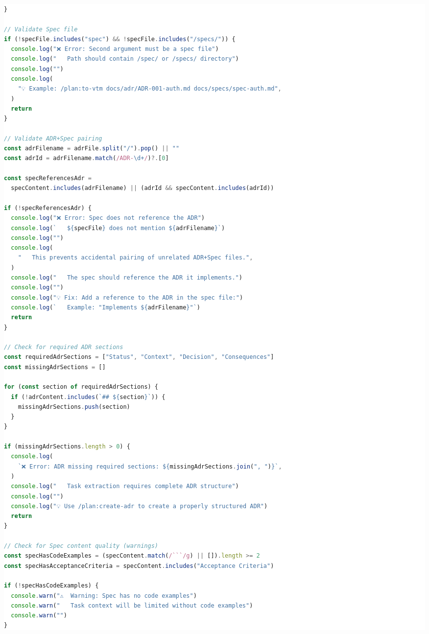 ````typescript
}

// Validate Spec file
if (!specFile.includes("spec") && !specFile.includes("/specs/")) {
  console.log("❌ Error: Second argument must be a spec file")
  console.log("   Path should contain /spec/ or /specs/ directory")
  console.log("")
  console.log(
    "💡 Example: /plan:to-vtm docs/adr/ADR-001-auth.md docs/specs/spec-auth.md",
  )
  return
}

// Validate ADR+Spec pairing
const adrFilename = adrFile.split("/").pop() || ""
const adrId = adrFilename.match(/ADR-\d+/)?.[0]

const specReferencesAdr =
  specContent.includes(adrFilename) || (adrId && specContent.includes(adrId))

if (!specReferencesAdr) {
  console.log("❌ Error: Spec does not reference the ADR")
  console.log(`   ${specFile} does not mention ${adrFilename}`)
  console.log("")
  console.log(
    "   This prevents accidental pairing of unrelated ADR+Spec files.",
  )
  console.log("   The spec should reference the ADR it implements.")
  console.log("")
  console.log("💡 Fix: Add a reference to the ADR in the spec file:")
  console.log(`   Example: "Implements ${adrFilename}"`)
  return
}

// Check for required ADR sections
const requiredAdrSections = ["Status", "Context", "Decision", "Consequences"]
const missingAdrSections = []

for (const section of requiredAdrSections) {
  if (!adrContent.includes(`## ${section}`)) {
    missingAdrSections.push(section)
  }
}

if (missingAdrSections.length > 0) {
  console.log(
    `❌ Error: ADR missing required sections: ${missingAdrSections.join(", ")}`,
  )
  console.log("   Task extraction requires complete ADR structure")
  console.log("")
  console.log("💡 Use /plan:create-adr to create a properly structured ADR")
  return
}

// Check for Spec content quality (warnings)
const specHasCodeExamples = (specContent.match(/```/g) || []).length >= 2
const specHasAcceptanceCriteria = specContent.includes("Acceptance Criteria")

if (!specHasCodeExamples) {
  console.warn("⚠️  Warning: Spec has no code examples")
  console.warn("   Task context will be limited without code examples")
  console.warn("")
}
````